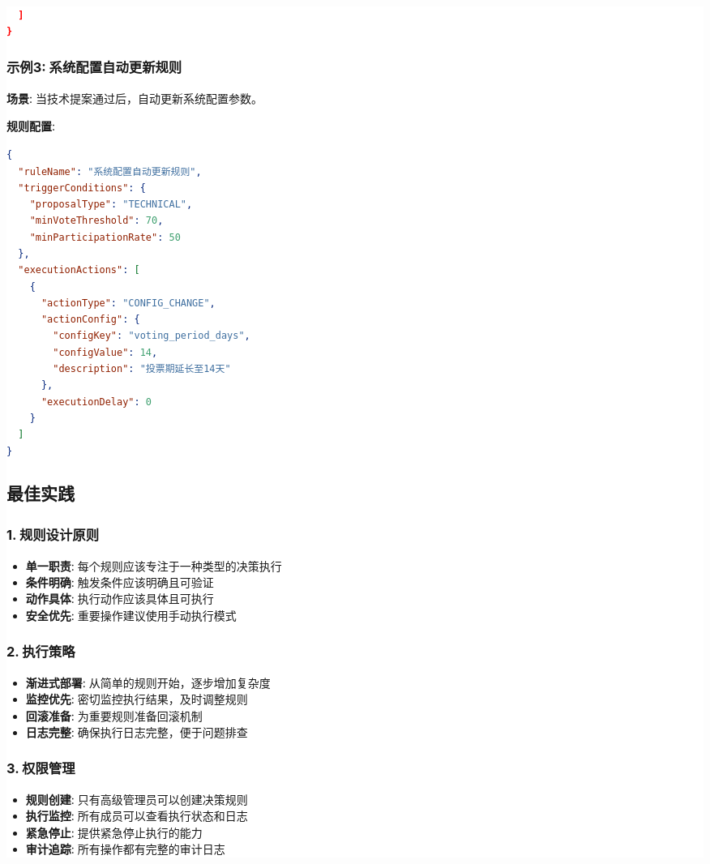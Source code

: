 ```json
  ]
}
```

### 示例3: 系统配置自动更新规则

**场景**: 当技术提案通过后，自动更新系统配置参数。

**规则配置**:
```json
{
  "ruleName": "系统配置自动更新规则",
  "triggerConditions": {
    "proposalType": "TECHNICAL",
    "minVoteThreshold": 70,
    "minParticipationRate": 50
  },
  "executionActions": [
    {
      "actionType": "CONFIG_CHANGE",
      "actionConfig": {
        "configKey": "voting_period_days",
        "configValue": 14,
        "description": "投票期延长至14天"
      },
      "executionDelay": 0
    }
  ]
}
```

## 最佳实践

### 1. 规则设计原则
- **单一职责**: 每个规则应该专注于一种类型的决策执行
- **条件明确**: 触发条件应该明确且可验证
- **动作具体**: 执行动作应该具体且可执行
- **安全优先**: 重要操作建议使用手动执行模式

### 2. 执行策略
- **渐进式部署**: 从简单的规则开始，逐步增加复杂度
- **监控优先**: 密切监控执行结果，及时调整规则
- **回滚准备**: 为重要规则准备回滚机制
- **日志完整**: 确保执行日志完整，便于问题排查

### 3. 权限管理
- **规则创建**: 只有高级管理员可以创建决策规则
- **执行监控**: 所有成员可以查看执行状态和日志
- **紧急停止**: 提供紧急停止执行的能力
- **审计追踪**: 所有操作都有完整的审计日志
